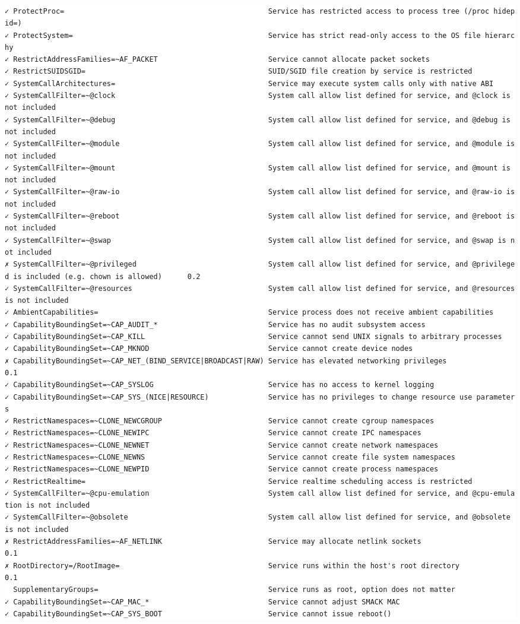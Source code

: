 ```
✓ ProtectProc=                                                Service has restricted access to process tree (/proc hidepid=)
✓ ProtectSystem=                                              Service has strict read-only access to the OS file hierarchy
✓ RestrictAddressFamilies=~AF_PACKET                          Service cannot allocate packet sockets
✓ RestrictSUIDSGID=                                           SUID/SGID file creation by service is restricted
✓ SystemCallArchitectures=                                    Service may execute system calls only with native ABI
✓ SystemCallFilter=~@clock                                    System call allow list defined for service, and @clock is not included
✓ SystemCallFilter=~@debug                                    System call allow list defined for service, and @debug is not included
✓ SystemCallFilter=~@module                                   System call allow list defined for service, and @module is not included
✓ SystemCallFilter=~@mount                                    System call allow list defined for service, and @mount is not included
✓ SystemCallFilter=~@raw-io                                   System call allow list defined for service, and @raw-io is not included
✓ SystemCallFilter=~@reboot                                   System call allow list defined for service, and @reboot is not included
✓ SystemCallFilter=~@swap                                     System call allow list defined for service, and @swap is not included
✗ SystemCallFilter=~@privileged                               System call allow list defined for service, and @privileged is included (e.g. chown is allowed)      0.2
✓ SystemCallFilter=~@resources                                System call allow list defined for service, and @resources is not included
✓ AmbientCapabilities=                                        Service process does not receive ambient capabilities
✓ CapabilityBoundingSet=~CAP_AUDIT_*                          Service has no audit subsystem access
✓ CapabilityBoundingSet=~CAP_KILL                             Service cannot send UNIX signals to arbitrary processes
✓ CapabilityBoundingSet=~CAP_MKNOD                            Service cannot create device nodes
✗ CapabilityBoundingSet=~CAP_NET_(BIND_SERVICE|BROADCAST|RAW) Service has elevated networking privileges                                                           0.1
✓ CapabilityBoundingSet=~CAP_SYSLOG                           Service has no access to kernel logging
✓ CapabilityBoundingSet=~CAP_SYS_(NICE|RESOURCE)              Service has no privileges to change resource use parameters
✓ RestrictNamespaces=~CLONE_NEWCGROUP                         Service cannot create cgroup namespaces
✓ RestrictNamespaces=~CLONE_NEWIPC                            Service cannot create IPC namespaces
✓ RestrictNamespaces=~CLONE_NEWNET                            Service cannot create network namespaces
✓ RestrictNamespaces=~CLONE_NEWNS                             Service cannot create file system namespaces
✓ RestrictNamespaces=~CLONE_NEWPID                            Service cannot create process namespaces
✓ RestrictRealtime=                                           Service realtime scheduling access is restricted
✓ SystemCallFilter=~@cpu-emulation                            System call allow list defined for service, and @cpu-emulation is not included
✓ SystemCallFilter=~@obsolete                                 System call allow list defined for service, and @obsolete is not included
✗ RestrictAddressFamilies=~AF_NETLINK                         Service may allocate netlink sockets                                                                 0.1
✗ RootDirectory=/RootImage=                                   Service runs within the host's root directory                                                        0.1
  SupplementaryGroups=                                        Service runs as root, option does not matter
✓ CapabilityBoundingSet=~CAP_MAC_*                            Service cannot adjust SMACK MAC
✓ CapabilityBoundingSet=~CAP_SYS_BOOT                         Service cannot issue reboot()
```
